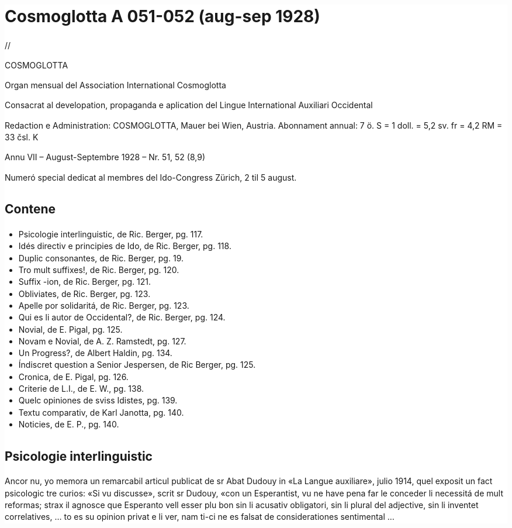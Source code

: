 # Cosmoglotta A 051-052 (aug-sep 1928)


//


COSMOGLOTTA

Organ mensual del Association International Cosmoglotta

Consacrat al developation, propaganda e aplication del Lingue
International Auxiliari Occidental

Redaction e Administration: COSMOGLOTTA, Mauer bei Wien, Austria.
Abonnament annual: 7 ö. S = 1 doll. = 5,2 sv. fr = 4,2 RM = 33 čsl. K

Annu VII – August-Septembre 1928 – Nr. 51, 52 (8,9)

Numeró special dedicat al membres del Ido-Congress Zürich, 2 til 5
august.


## Contene

- Psicologie interlinguistic, de Ric. Berger, pg. 117.
- Idés directiv e principies de Ido, de Ric. Berger, pg. 118.
- Duplic consonantes, de Ric. Berger, pg. 19.
- Tro mult suffixes!, de Ric. Berger, pg. 120.
- Suffix -ion, de Ric. Berger, pg. 121.
- Obliviates, de Ric. Berger, pg. 123.
- Apelle por solidaritá, de Ric. Berger, pg. 123.
- Qui es li autor de Occidental?, de Ric. Berger, pg. 124.
- Novial, de E. Pigal, pg. 125.
- Novam e Novial, de A. Z. Ramstedt, pg. 127.
- Un Progress?, de Albert Haldin, pg. 134.
- Índiscret question a Senior Jespersen, de Ric Berger, pg. 125.
- Cronica, de E. Pigal, pg. 126.
- Criterie de L.I., de E. W., pg. 138.
- Quelc opiniones de sviss Idistes, pg. 139.
- Textu comparativ, de Karl Janotta, pg. 140.
- Noticies, de E. P., pg. 140.


## Psicologie interlinguistic




Ancor nu, yo memora un remarcabil articul publicat de sr Abat Dudouy
in «La Langue auxiliare», julio 1914, quel exposit un fact psicologic
tre curios: «Si vu discusse», scrit sr Dudouy, «con un Esperantist, vu
ne have pena far le conceder li necessitá de mult reformas; strax il
agnosce que Esperanto vell esser plu bon sin li acusativ obligatori,
sin li plural del adjective, sin li inventet correlatives, … to es su
opinion privat e li ver, nam ti-ci ne es falsat de considerationes
sentimental …
